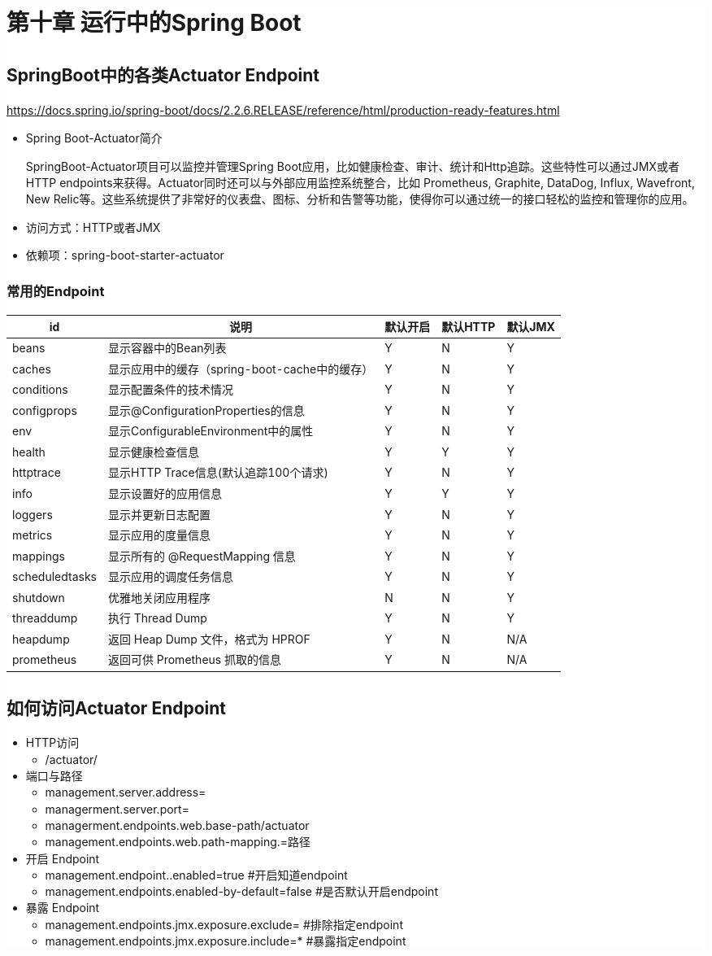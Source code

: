 # 第十章 运行中的Spring Boot

## SpringBoot中的各类Actuator Endpoint

https://docs.spring.io/spring-boot/docs/2.2.6.RELEASE/reference/html/production-ready-features.html

* Spring Boot-Actuator简介

  SpringBoot-Actuator项目可以监控并管理Spring Boot应⽤，比如健康检查、审计、统计和Http追踪。这些特性可以通过JMX或者HTTP endpoints来获得。Actuator同时还可以与外部应用监控系统整合，比如 Prometheus, Graphite, DataDog, Influx, Wavefront, New Relic等。这些系统提供了非常好的仪表盘、图标、分析和告警等功能，使得你可以通过统一的接口轻松的监控和管理你的应用。

* 访问方式：HTTP或者JMX

* 依赖项：spring-boot-starter-actuator

### 常用的Endpoint

|id|说明|默认开启|默认HTTP|默认JMX|
|--|---|-------|-------|-------|
| beans | 显示容器中的Bean列表 | Y | N | Y |
| caches | 显示应用中的缓存（spring-boot-cache中的缓存）| Y | N | Y |
| conditions | 显示配置条件的技术情况 | Y | N | Y |
| configprops | 显示@ConfigurationProperties的信息 | Y | N | Y |
| env | 显示ConfigurableEnvironment中的属性 | Y | N | Y |
| health | 显示健康检查信息 | Y | Y | Y |
| httptrace | 显示HTTP Trace信息(默认追踪100个请求) | Y | N | Y |
| info | 显示设置好的应用信息 | Y | Y | Y |
| loggers| 显示并更新⽇志配置 | Y | N | Y |
| metrics| 显示应⽤的度量信息 | Y | N | Y |
| mappings| 显示所有的 @RequestMapping 信息 | Y | N | Y |
| scheduledtasks| 显示应⽤的调度任务信息 | Y | N | Y |
| shutdown| 优雅地关闭应⽤程序 | N | N | Y |
| threaddump| 执⾏ Thread Dump | Y | N | Y |
| heapdump| 返回 Heap Dump ⽂件，格式为 HPROF | Y | N | N/A |
| prometheus| 返回可供 Prometheus 抓取的信息 | Y | N | N/A |

## 如何访问Actuator Endpoint

* HTTP访问
  * /actuator/<id>
* 端口与路径
  * management.server.address=
  * managerment.server.port=
  * managerment.endpoints.web.base-path/actuator
  * management.endpoints.web.path-mapping.<id>=路径
* 开启 Endpoint
  * management.endpoint.<id>.enabled=true #开启知道endpoint
  * management.endpoints.enabled-by-default=false #是否默认开启endpoint
* 暴露 Endpoint
  * management.endpoints.jmx.exposure.exclude= #排除指定endpoint
  * management.endpoints.jmx.exposure.include=* #暴露指定endpoint